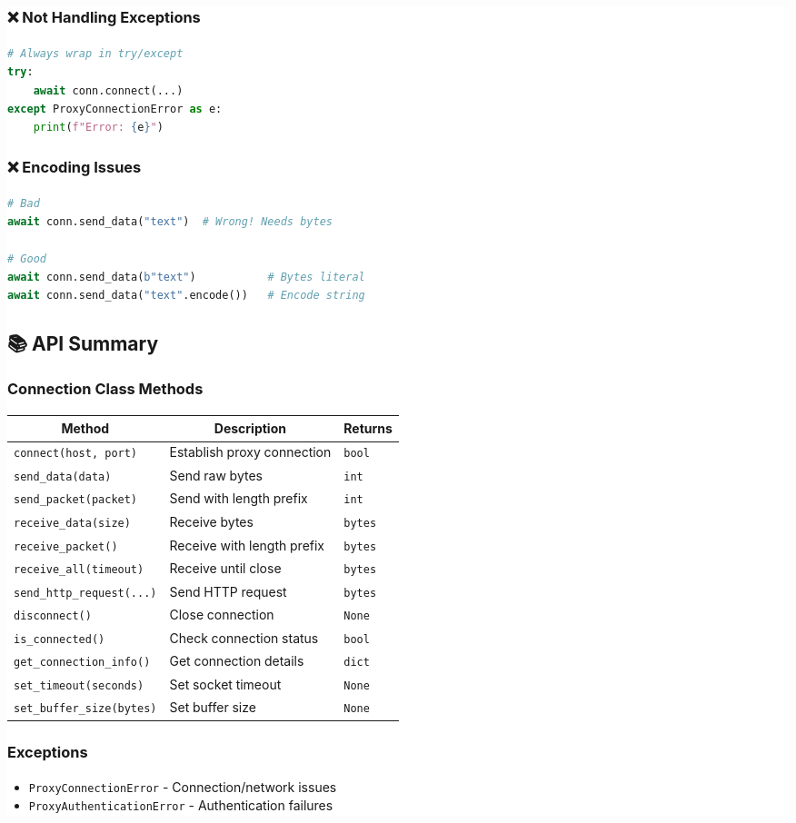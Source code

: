 ### ❌ Not Handling Exceptions
```python
# Always wrap in try/except
try:
    await conn.connect(...)
except ProxyConnectionError as e:
    print(f"Error: {e}")
```

### ❌ Encoding Issues
```python
# Bad
await conn.send_data("text")  # Wrong! Needs bytes

# Good
await conn.send_data(b"text")           # Bytes literal
await conn.send_data("text".encode())   # Encode string
```

## 📚 API Summary

### Connection Class Methods

| Method | Description | Returns |
|--------|-------------|---------|
| `connect(host, port)` | Establish proxy connection | `bool` |
| `send_data(data)` | Send raw bytes | `int` |
| `send_packet(packet)` | Send with length prefix | `int` |
| `receive_data(size)` | Receive bytes | `bytes` |
| `receive_packet()` | Receive with length prefix | `bytes` |
| `receive_all(timeout)` | Receive until close | `bytes` |
| `send_http_request(...)` | Send HTTP request | `bytes` |
| `disconnect()` | Close connection | `None` |
| `is_connected()` | Check connection status | `bool` |
| `get_connection_info()` | Get connection details | `dict` |
| `set_timeout(seconds)` | Set socket timeout | `None` |
| `set_buffer_size(bytes)` | Set buffer size | `None` |

### Exceptions

- `ProxyConnectionError` - Connection/network issues
- `ProxyAuthenticationError` - Authentication failures
